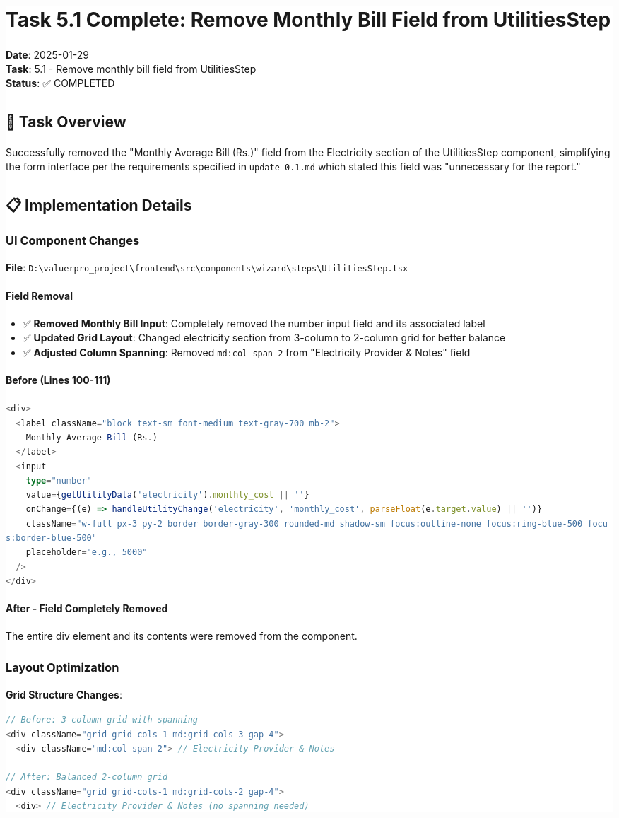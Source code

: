 # Task 5.1 Complete: Remove Monthly Bill Field from UtilitiesStep

**Date**: 2025-01-29  
**Task**: 5.1 - Remove monthly bill field from UtilitiesStep  
**Status**: ✅ COMPLETED  

## 🎯 **Task Overview**
Successfully removed the "Monthly Average Bill (Rs.)" field from the Electricity section of the UtilitiesStep component, simplifying the form interface per the requirements specified in `update 0.1.md` which stated this field was "unnecessary for the report."

## 📋 **Implementation Details**

### **UI Component Changes**
**File**: `D:\valuerpro_project\frontend\src\components\wizard\steps\UtilitiesStep.tsx`

#### **Field Removal**
- ✅ **Removed Monthly Bill Input**: Completely removed the number input field and its associated label
- ✅ **Updated Grid Layout**: Changed electricity section from 3-column to 2-column grid for better balance
- ✅ **Adjusted Column Spanning**: Removed `md:col-span-2` from "Electricity Provider & Notes" field

#### **Before (Lines 100-111)**
```typescript
<div>
  <label className="block text-sm font-medium text-gray-700 mb-2">
    Monthly Average Bill (Rs.)
  </label>
  <input
    type="number"
    value={getUtilityData('electricity').monthly_cost || ''}
    onChange={(e) => handleUtilityChange('electricity', 'monthly_cost', parseFloat(e.target.value) || '')}
    className="w-full px-3 py-2 border border-gray-300 rounded-md shadow-sm focus:outline-none focus:ring-blue-500 focus:border-blue-500"
    placeholder="e.g., 5000"
  />
</div>
```

#### **After - Field Completely Removed**
The entire div element and its contents were removed from the component.

### **Layout Optimization**
**Grid Structure Changes**:
```typescript
// Before: 3-column grid with spanning
<div className="grid grid-cols-1 md:grid-cols-3 gap-4">
  <div className="md:col-span-2"> // Electricity Provider & Notes

// After: Balanced 2-column grid  
<div className="grid grid-cols-1 md:grid-cols-2 gap-4">
  <div> // Electricity Provider & Notes (no spanning needed)
```
